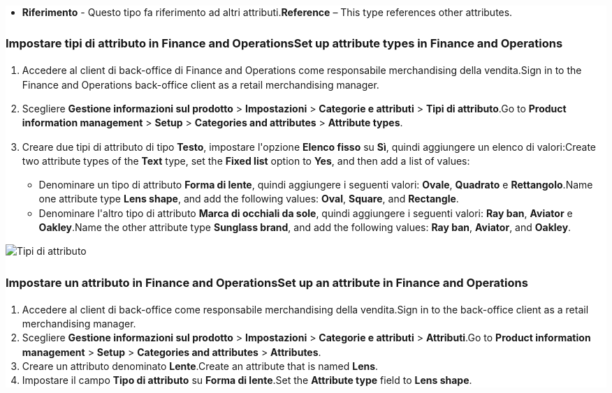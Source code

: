 - <span data-ttu-id="d88be-177">**Riferimento** - Questo tipo fa riferimento ad altri attributi.</span><span class="sxs-lookup"><span data-stu-id="d88be-177">**Reference** – This type references other attributes.</span></span>

### <a name="set-up-attribute-types-in-finance-and-operations"></a><span data-ttu-id="d88be-178">Impostare tipi di attributo in Finance and Operations</span><span class="sxs-lookup"><span data-stu-id="d88be-178">Set up attribute types in Finance and Operations</span></span>

1. <span data-ttu-id="d88be-179">Accedere al client di back-office di Finance and Operations come responsabile merchandising della vendita.</span><span class="sxs-lookup"><span data-stu-id="d88be-179">Sign in to the Finance and Operations back-office client as a retail merchandising manager.</span></span>
2. <span data-ttu-id="d88be-180">Scegliere **Gestione informazioni sul prodotto** &gt; **Impostazioni** &gt; **Categorie e attributi** &gt; **Tipi di attributo**.</span><span class="sxs-lookup"><span data-stu-id="d88be-180">Go to **Product information management** &gt; **Setup** &gt; **Categories and attributes** &gt; **Attribute types**.</span></span>
3. <span data-ttu-id="d88be-181">Creare due tipi di attributo di tipo **Testo**, impostare l'opzione **Elenco fisso** su **Sì**, quindi aggiungere un elenco di valori:</span><span class="sxs-lookup"><span data-stu-id="d88be-181">Create two attribute types of the **Text** type, set the **Fixed list** option to **Yes**, and then add a list of values:</span></span>

    - <span data-ttu-id="d88be-182">Denominare un tipo di attributo **Forma di lente**, quindi aggiungere i seguenti valori: **Ovale**, **Quadrato** e **Rettangolo**.</span><span class="sxs-lookup"><span data-stu-id="d88be-182">Name one attribute type **Lens shape**, and add the following values: **Oval**, **Square**, and **Rectangle**.</span></span>
    - <span data-ttu-id="d88be-183">Denominare l'altro tipo di attributo **Marca di occhiali da sole**, quindi aggiungere i seguenti valori: **Ray ban**, **Aviator** e **Oakley**.</span><span class="sxs-lookup"><span data-stu-id="d88be-183">Name the other attribute type **Sunglass brand**, and add the following values: **Ray ban**, **Aviator**, and **Oakley**.</span></span>

![Tipi di attributo](media/AttributeType.png)

### <a name="set-up-an-attribute-in-finance-and-operations"></a><span data-ttu-id="d88be-185">Impostare un attributo in Finance and Operations</span><span class="sxs-lookup"><span data-stu-id="d88be-185">Set up an attribute in Finance and Operations</span></span>

1. <span data-ttu-id="d88be-186">Accedere al client di back-office come responsabile merchandising della vendita.</span><span class="sxs-lookup"><span data-stu-id="d88be-186">Sign in to the back-office client as a retail merchandising manager.</span></span>
2. <span data-ttu-id="d88be-187">Scegliere **Gestione informazioni sul prodotto** &gt; **Impostazioni** &gt; **Categorie e attributi** &gt; **Attributi**.</span><span class="sxs-lookup"><span data-stu-id="d88be-187">Go to **Product information management** &gt; **Setup** &gt; **Categories and attributes** &gt; **Attributes**.</span></span>
3. <span data-ttu-id="d88be-188">Creare un attributo denominato **Lente**.</span><span class="sxs-lookup"><span data-stu-id="d88be-188">Create an attribute that is named **Lens**.</span></span>
4. <span data-ttu-id="d88be-189">Impostare il campo **Tipo di attributo** su **Forma di lente**.</span><span class="sxs-lookup"><span data-stu-id="d88be-189">Set the **Attribute type** field to **Lens shape**.</span></span>
